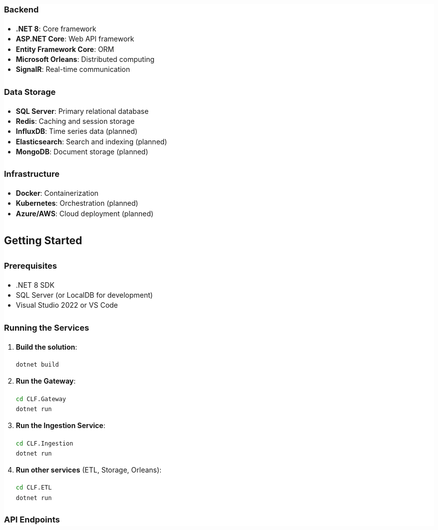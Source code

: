 ### Backend
- **.NET 8**: Core framework
- **ASP.NET Core**: Web API framework
- **Entity Framework Core**: ORM
- **Microsoft Orleans**: Distributed computing
- **SignalR**: Real-time communication

### Data Storage
- **SQL Server**: Primary relational database
- **Redis**: Caching and session storage
- **InfluxDB**: Time series data (planned)
- **Elasticsearch**: Search and indexing (planned)
- **MongoDB**: Document storage (planned)

### Infrastructure
- **Docker**: Containerization
- **Kubernetes**: Orchestration (planned)
- **Azure/AWS**: Cloud deployment (planned)

## Getting Started

### Prerequisites
- .NET 8 SDK
- SQL Server (or LocalDB for development)
- Visual Studio 2022 or VS Code

### Running the Services

1. **Build the solution**:
   ```bash
   dotnet build
   ```

2. **Run the Gateway**:
   ```bash
   cd CLF.Gateway
   dotnet run
   ```

3. **Run the Ingestion Service**:
   ```bash
   cd CLF.Ingestion
   dotnet run
   ```

4. **Run other services** (ETL, Storage, Orleans):
   ```bash
   cd CLF.ETL
   dotnet run
   ```

### API Endpoints

